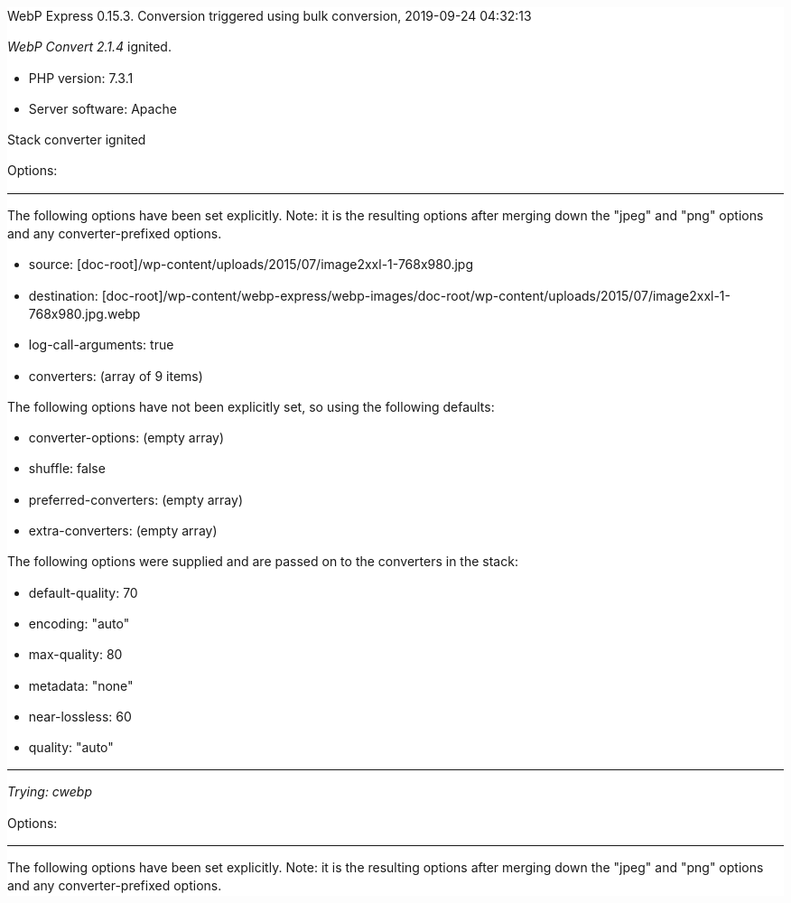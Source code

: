 WebP Express 0.15.3. Conversion triggered using bulk conversion, 2019-09-24 04:32:13


*WebP Convert 2.1.4*  ignited.

- PHP version: 7.3.1

- Server software: Apache


Stack converter ignited


Options:

------------

The following options have been set explicitly. Note: it is the resulting options after merging down the "jpeg" and "png" options and any converter-prefixed options.

- source: [doc-root]/wp-content/uploads/2015/07/image2xxl-1-768x980.jpg

- destination: [doc-root]/wp-content/webp-express/webp-images/doc-root/wp-content/uploads/2015/07/image2xxl-1-768x980.jpg.webp

- log-call-arguments: true

- converters: (array of 9 items)


The following options have not been explicitly set, so using the following defaults:

- converter-options: (empty array)

- shuffle: false

- preferred-converters: (empty array)

- extra-converters: (empty array)


The following options were supplied and are passed on to the converters in the stack:

- default-quality: 70

- encoding: "auto"

- max-quality: 80

- metadata: "none"

- near-lossless: 60

- quality: "auto"

------------



*Trying: cwebp* 


Options:

------------

The following options have been set explicitly. Note: it is the resulting options after merging down the "jpeg" and "png" options and any converter-prefixed options.
